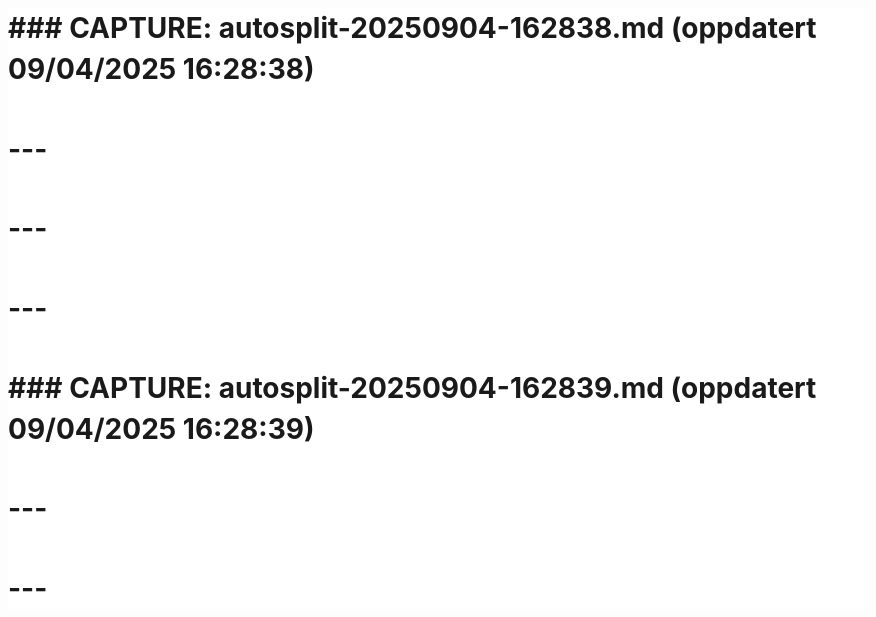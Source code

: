 #

#

#

#

#

# \### CAPTURE: autosplit-20250904-162838.md (oppdatert 09/04/2025 16:28:38)

# ---

#

#

# ---

#

#

#

# ---

#

#

#

#

#

# \### CAPTURE: autosplit-20250904-162839.md (oppdatert 09/04/2025 16:28:39)

# ---

#

#

# ---

#
